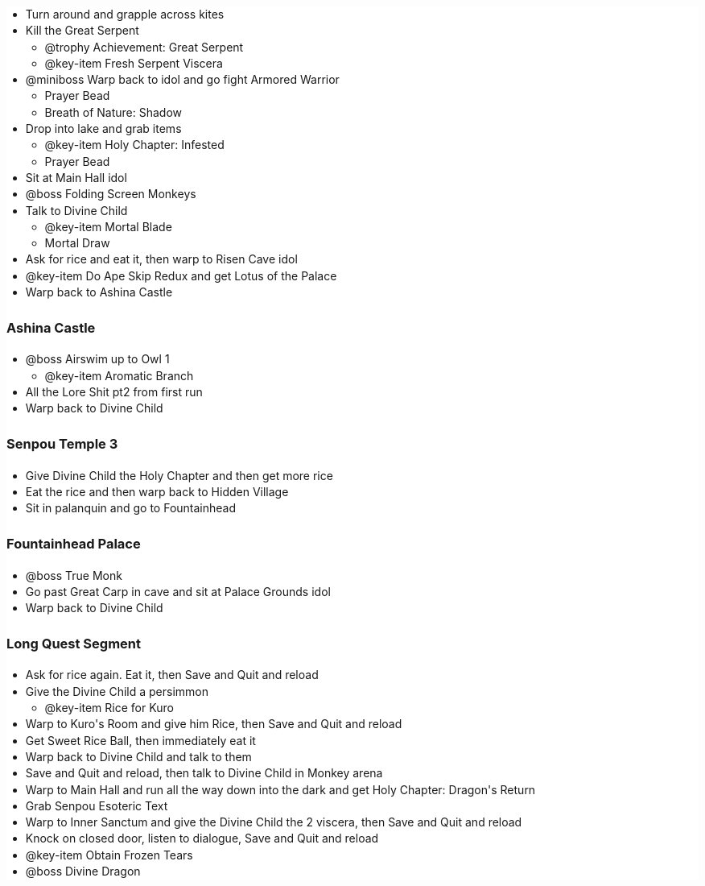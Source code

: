 - Turn around and grapple across kites
- Kill the Great Serpent
    - @trophy Achievement: Great Serpent
    - @key-item Fresh Serpent Viscera
- @miniboss Warp back to idol and go fight Armored Warrior
    - Prayer Bead
    - Breath of Nature: Shadow
- Drop into lake and grab items
    - @key-item Holy Chapter: Infested
    - Prayer Bead
- Sit at Main Hall idol
- @boss Folding Screen Monkeys
- Talk to Divine Child
    - @key-item Mortal Blade
    - Mortal Draw
- Ask for rice and eat it, then warp to Risen Cave idol
- @key-item Do Ape Skip Redux and get Lotus of the Palace
- Warp back to Ashina Castle

### Ashina Castle

- @boss Airswim up to Owl 1
    - @key-item Aromatic Branch
- All the Lore Shit pt2 from first run
- Warp back to Divine Child

### Senpou Temple 3

- Give Divine Child the Holy Chapter and then get more rice
- Eat the rice and then warp back to Hidden Village
- Sit in palanquin and go to Fountainhead

### Fountainhead Palace

- @boss True Monk
- Go past Great Carp in cave and sit at Palace Grounds idol
- Warp back to Divine Child

### Long Quest Segment

- Ask for rice again. Eat it, then Save and Quit and reload
- Give the Divine Child a persimmon
    - @key-item Rice for Kuro
- Warp to Kuro's Room and give him Rice, then Save and Quit and reload
- Get Sweet Rice Ball, then immediately eat it
- Warp back to Divine Child and talk to them
- Save and Quit and reload, then talk to Divine Child in Monkey arena
- Warp to Main Hall and run all the way down into the dark and get Holy Chapter: Dragon's Return
- Grab Senpou Esoteric Text
- Warp to Inner Sanctum and give the Divine Child the 2 viscera, then Save and Quit and reload
- Knock on closed door, listen to dialogue, Save and Quit and reload
- @key-item Obtain Frozen Tears
- @boss Divine Dragon
